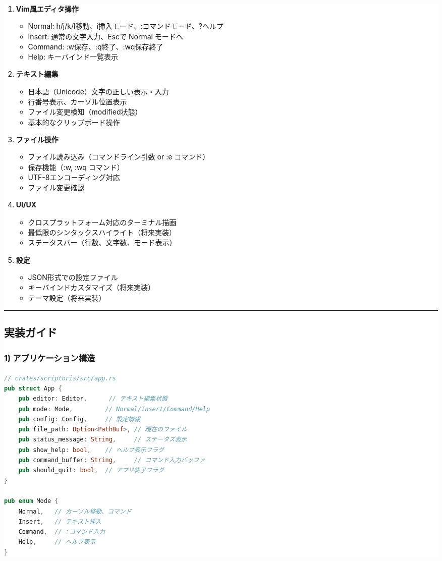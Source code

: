 1. **Vim風エディタ操作**
   - Normal: h/j/k/l移動、i挿入モード、:コマンドモード、?ヘルプ
   - Insert: 通常の文字入力、Escで Normal モードへ
   - Command: :w保存、:q終了、:wq保存終了
   - Help: キーバインド一覧表示

2. **テキスト編集**
   - 日本語（Unicode）文字の正しい表示・入力
   - 行番号表示、カーソル位置表示
   - ファイル変更検知（modified状態）
   - 基本的なクリップボード操作

3. **ファイル操作**
   - ファイル読み込み（コマンドライン引数 or :e コマンド）
   - 保存機能（:w, :wq コマンド）
   - UTF-8エンコーディング対応
   - ファイル変更確認

4. **UI/UX**
   - クロスプラットフォーム対応のターミナル描画
   - 最低限のシンタックスハイライト（将来実装）
   - ステータスバー（行数、文字数、モード表示）

5. **設定**
   - JSON形式での設定ファイル
   - キーバインドカスタマイズ（将来実装）
   - テーマ設定（将来実装）

---

## 実装ガイド

### 1) アプリケーション構造

```rust
// crates/scriptoris/src/app.rs
pub struct App {
    pub editor: Editor,      // テキスト編集状態
    pub mode: Mode,         // Normal/Insert/Command/Help
    pub config: Config,     // 設定情報
    pub file_path: Option<PathBuf>, // 現在のファイル
    pub status_message: String,     // ステータス表示
    pub show_help: bool,    // ヘルプ表示フラグ
    pub command_buffer: String,     // コマンド入力バッファ
    pub should_quit: bool,  // アプリ終了フラグ
}

pub enum Mode {
    Normal,   // カーソル移動、コマンド
    Insert,   // テキスト挿入
    Command,  // :コマンド入力
    Help,     // ヘルプ表示
}
```
